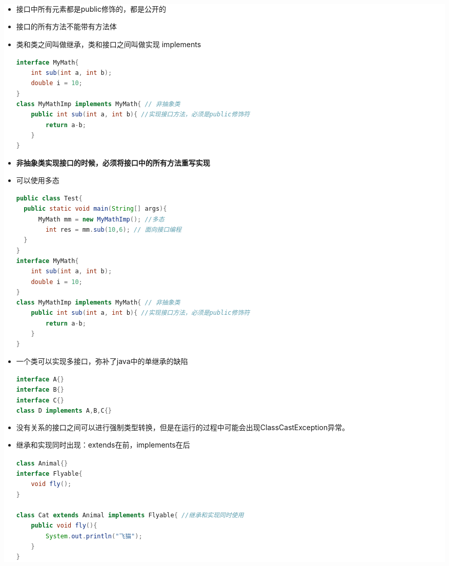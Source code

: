 - 接口中所有元素都是public修饰的，都是公开的

- 接口的所有方法不能带有方法体

- 类和类之间叫做继承，类和接口之间叫做实现 implements

  ```java
  interface MyMath{
      int sub(int a, int b);
      double i = 10;
  }
  class MyMathImp implements MyMath{ // 非抽象类
      public int sub(int a, int b){ //实现接口方法，必须是public修饰符
          return a-b;
      } 
  }
  ```

- **非抽象类实现接口的时候，必须将接口中的所有方法重写实现**

- 可以使用多态

  ```java
  public class Test{
  	public static void main(String[] args){
      	MyMath mm = new MyMathImp(); //多态
          int res = mm.sub(10,6); // 面向接口编程
  	}
  }
  interface MyMath{
      int sub(int a, int b);
      double i = 10;
  }
  class MyMathImp implements MyMath{ // 非抽象类
      public int sub(int a, int b){ //实现接口方法，必须是public修饰符
          return a-b;
      } 
  }
  ```

- 一个类可以实现多接口，弥补了java中的单继承的缺陷

  ```java
  interface A{}
  interface B{}
  interface C{}
  class D implements A,B,C{}
  ```

- 没有关系的接口之间可以进行强制类型转换，但是在运行的过程中可能会出现ClassCastException异常。

- 继承和实现同时出现：extends在前，implements在后

  ```java
  class Animal{}
  interface Flyable{
      void fly();
  }
  
  class Cat extends Animal implements Flyable{ //继承和实现同时使用
      public void fly(){
          System.out.println("飞猫");
      }
  }
  ```
